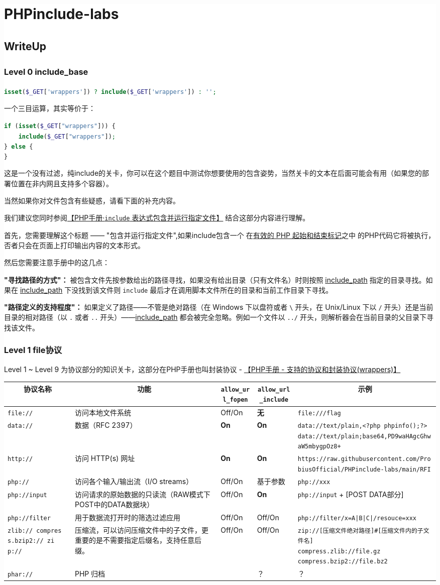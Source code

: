 # PHPinclude-labs
## WriteUp

### Level 0 include_base

```php
isset($_GET['wrappers']) ? include($_GET['wrappers']) : '';
```

一个三目运算，其实等价于：

```php
if (isset($_GET["wrappers"])) {
    include($_GET["wrappers"]);
} else {
}

```

这是一个没有过滤，纯include的关卡，你可以在这个题目中测试你想要使用的包含姿势，当然关卡的文本在后面可能会有用（如果您的部署位置在非内网且支持多个容器）。

当然如果你对文件包含有些疑惑，请看下面的补充内容。

我们建议您同时参阅[【PHP手册·`include` 表达式包含并运行指定文件】](https://www.php.net/manual/zh/function.include.php) 结合这部分内容进行理解。

首先，您需要理解这个标题 —— "包含并运行指定文件",如果include包含一个 在[有效的 PHP 起始和结束标记](https://www.php.net/manual/zh/language.basic-syntax.phpmode.php)之中 的PHP代码它将被执行，否者只会在页面上打印输出内容的文本形式。

然后您需要注意手册中的这几点：

**"寻找路径的方式"：** 被包含文件先按参数给出的路径寻找，如果没有给出目录（只有文件名）时则按照 [include_path](https://www.php.net/manual/zh/ini.core.php#ini.include-path) 指定的目录寻找。如果在 [include_path](https://www.php.net/manual/zh/ini.core.php#ini.include-path) 下没找到该文件则 `include` 最后才在调用脚本文件所在的目录和当前工作目录下寻找。

**"路径定义的支持程度"：** 如果定义了路径——不管是绝对路径（在 Windows 下以盘符或者 `\` 开头，在 Unix/Linux 下以 `/` 开头）还是当前目录的相对路径（以 `.` 或者 `..` 开头）——[include_path](https://www.php.net/manual/zh/ini.core.php#ini.include-path) 都会被完全忽略。例如一个文件以 `../` 开头，则解析器会在当前目录的父目录下寻找该文件。

### Level 1 file协议

Level 1 ~ Level 9 为协议部分的知识关卡，这部分在PHP手册也叫封装协议 - [【PHP手册 - 支持的协议和封装协议(wrappers)】](https://www.php.net/manual/zh/wrappers.php)

| 协议名称                           | 功能                                                         | `allow_url_fopen` | `allow_url_include` | 示例                                                         |
| ---------------------------------- | ------------------------------------------------------------ | ----------------- | ------------------- | ------------------------------------------------------------ |
| `file://`                          | 访问本地文件系统                                             | Off/On        | **无**              | `file:///flag`                                               |
| `data://`                          | 数据（RFC 2397）                                             | **On**            | **On**              | `data://text/plain,<?php phpinfo();?>`<br /> `data://text/plain;base64,PD9waHAgcGhwaW5mbygpOz8+` |
| `http://`                          | 访问 HTTP(s) 网址                                            | **On**            | **On**              | `https://raw.githubusercontent.com/ProbiusOfficial/PHPinclude-labs/main/RFI` |
| `php://`                           | 访问各个输入/输出流（I/O streams）                           | Off/On        | 基于参数            | `php://xxx`                                                  |
| `php://input`                      | 访问请求的原始数据的只读流（RAW模式下POST中的DATA数据块）    | Off/On        | **On**              | `php://input` + [POST DATA部分]                              |
| `php://filter`                     | 用于数据流打开时的筛选过滤应用                               | Off/On        | Off/On          | `php://filter/x=A\|B\|C\|/resouce=xxx`                       |
| `zlib:// compress.bzip2:// zip://` | 压缩流，可以访问压缩文件中的子文件，更重要的是不需要指定后缀名，支持任意后缀。 | Off/On        | Off/On          | `zip://[压缩文件绝对路径]#[压缩文件内的子文件名]`<br />`compress.zlib://file.gz` <br />`compress.bzip2://file.bz2` |
| `phar://`                          | PHP 归档                                                     |                   | ？                  | ？                                                           |
